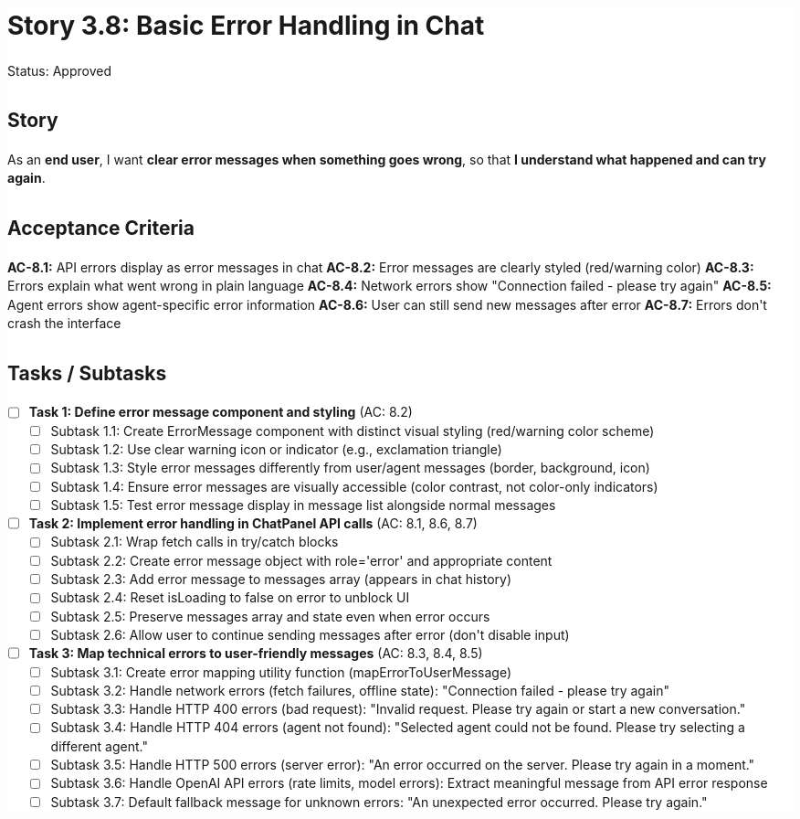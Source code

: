 # Story 3.8: Basic Error Handling in Chat

Status: Approved

## Story

As an **end user**,
I want **clear error messages when something goes wrong**,
so that **I understand what happened and can try again**.

## Acceptance Criteria

**AC-8.1:** API errors display as error messages in chat
**AC-8.2:** Error messages are clearly styled (red/warning color)
**AC-8.3:** Errors explain what went wrong in plain language
**AC-8.4:** Network errors show "Connection failed - please try again"
**AC-8.5:** Agent errors show agent-specific error information
**AC-8.6:** User can still send new messages after error
**AC-8.7:** Errors don't crash the interface

## Tasks / Subtasks

- [ ] **Task 1: Define error message component and styling** (AC: 8.2)
  - [ ] Subtask 1.1: Create ErrorMessage component with distinct visual styling (red/warning color scheme)
  - [ ] Subtask 1.2: Use clear warning icon or indicator (e.g., exclamation triangle)
  - [ ] Subtask 1.3: Style error messages differently from user/agent messages (border, background, icon)
  - [ ] Subtask 1.4: Ensure error messages are visually accessible (color contrast, not color-only indicators)
  - [ ] Subtask 1.5: Test error message display in message list alongside normal messages

- [ ] **Task 2: Implement error handling in ChatPanel API calls** (AC: 8.1, 8.6, 8.7)
  - [ ] Subtask 2.1: Wrap fetch calls in try/catch blocks
  - [ ] Subtask 2.2: Create error message object with role='error' and appropriate content
  - [ ] Subtask 2.3: Add error message to messages array (appears in chat history)
  - [ ] Subtask 2.4: Reset isLoading to false on error to unblock UI
  - [ ] Subtask 2.5: Preserve messages array and state even when error occurs
  - [ ] Subtask 2.6: Allow user to continue sending messages after error (don't disable input)

- [ ] **Task 3: Map technical errors to user-friendly messages** (AC: 8.3, 8.4, 8.5)
  - [ ] Subtask 3.1: Create error mapping utility function (mapErrorToUserMessage)
  - [ ] Subtask 3.2: Handle network errors (fetch failures, offline state): "Connection failed - please try again"
  - [ ] Subtask 3.3: Handle HTTP 400 errors (bad request): "Invalid request. Please try again or start a new conversation."
  - [ ] Subtask 3.4: Handle HTTP 404 errors (agent not found): "Selected agent could not be found. Please try selecting a different agent."
  - [ ] Subtask 3.5: Handle HTTP 500 errors (server error): "An error occurred on the server. Please try again in a moment."
  - [ ] Subtask 3.6: Handle OpenAI API errors (rate limits, model errors): Extract meaningful message from API error response
  - [ ] Subtask 3.7: Default fallback message for unknown errors: "An unexpected error occurred. Please try again."
